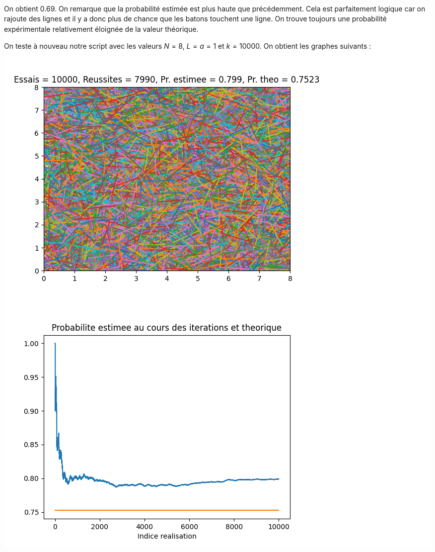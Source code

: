 
On obtient 0.69. On remarque que la probabilité estimée est plus haute que précédemment. Cela est parfaitement logique car on rajoute des lignes et il y a donc plus de chance que les batons touchent une ligne. On trouve toujours une probabilité expérimentale relativement éloignée de la valeur théorique.

On teste à nouveau notre script avec les valeurs $N = 8$, $L = a = 1$ et $k = 10000$. On obtient les graphes suivants :

![Horver10000.png](Horver10000.png)

![Horver10000l.png](Horver10000l.png)
